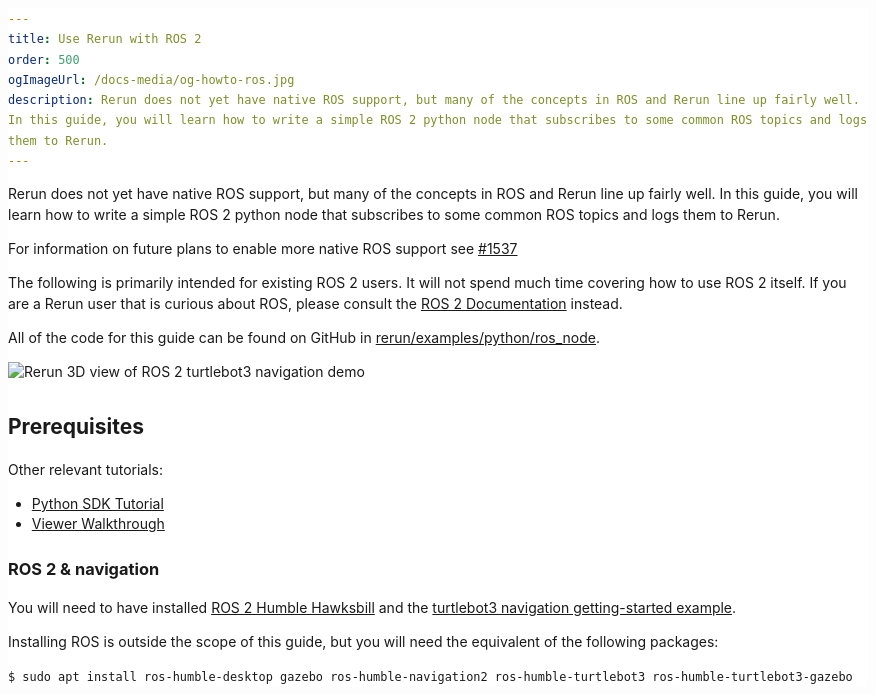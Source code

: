 ```yaml
---
title: Use Rerun with ROS 2
order: 500
ogImageUrl: /docs-media/og-howto-ros.jpg
description: Rerun does not yet have native ROS support, but many of the concepts in ROS and Rerun line up fairly well. In this guide, you will learn how to write a simple ROS 2 python node that subscribes to some common ROS topics and logs them to Rerun.
---
```


Rerun does not yet have native ROS support, but many of the concepts in ROS and Rerun
line up fairly well. In this guide, you will learn how to write a simple ROS 2 python node
that subscribes to some common ROS topics and logs them to Rerun.

For information on future plans to enable more native ROS support
see [#1537](https://github.com/rerun-io/rerun/issues/1537)

The following is primarily intended for existing ROS 2 users. It will not spend much time
covering how to use ROS 2 itself. If you are a Rerun user that is curious about ROS,
please consult the [ROS 2 Documentation](https://docs.ros.org/en/humble/index.html) instead.

All of the code for this guide can be found on GitHub in
[rerun/examples/python/ros_node](https://github.com/rerun-io/rerun/blob/main/examples/python/ros_node/).

<picture>
  <source media="(max-width: 480px)" srcset="https://static.rerun.io/ros1_preview/e64387f9355056015a8e1de6cc0ec893851acc76/480w.png">
  <source media="(max-width: 768px)" srcset="https://static.rerun.io/ros1_preview/e64387f9355056015a8e1de6cc0ec893851acc76/768w.png">
  <source media="(max-width: 1024px)" srcset="https://static.rerun.io/ros1_preview/e64387f9355056015a8e1de6cc0ec893851acc76/1024w.png">
  <img src="https://static.rerun.io/ros1_preview/e64387f9355056015a8e1de6cc0ec893851acc76/full.png" alt="Rerun 3D view of ROS 2 turtlebot3 navigation demo">
</picture>

## Prerequisites

Other relevant tutorials:

-   [Python SDK Tutorial](../getting-started/data-in/python.md)
-   [Viewer Walkthrough](../getting-started/navigating-the-viewer.md)

### ROS 2 & navigation

You will need to have installed [ROS 2 Humble Hawksbill](https://docs.ros.org/en/humble/index.html)
and the [turtlebot3 navigation getting-started example](https://navigation.ros.org/getting_started/index.html).

Installing ROS is outside the scope of this guide, but you will need the equivalent of the following packages:

```bash
$ sudo apt install ros-humble-desktop gazebo ros-humble-navigation2 ros-humble-turtlebot3 ros-humble-turtlebot3-gazebo
```
